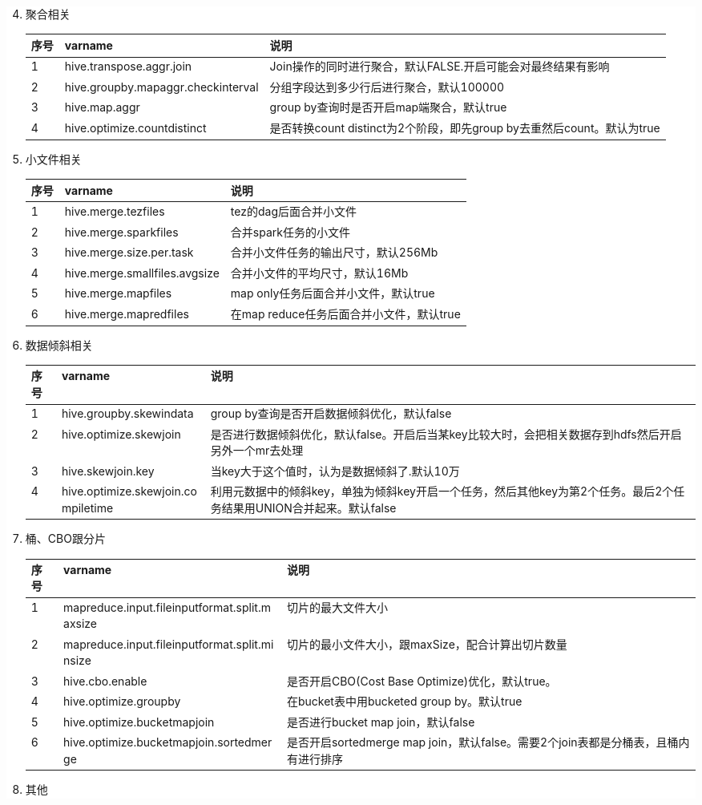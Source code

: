 4. 聚合相关

   | 序号 | varname                            | 说明                                                         |
   | ---- | ---------------------------------- | ------------------------------------------------------------ |
   | 1    | hive.transpose.aggr.join           | Join操作的同时进行聚合，默认FALSE.开启可能会对最终结果有影响 |
   | 2    | hive.groupby.mapaggr.checkinterval | 分组字段达到多少行后进行聚合，默认100000                     |
   | 3    | hive.map.aggr                      | group by查询时是否开启map端聚合，默认true                    |
   | 4    | hive.optimize.countdistinct        | 是否转换count distinct为2个阶段，即先group by去重然后count。默认为true |

5. 小文件相关

   | 序号 | varname                       | 说明                                     |
   | ---- | ----------------------------- | ---------------------------------------- |
   | 1    | hive.merge.tezfiles           | tez的dag后面合并小文件                   |
   | 2    | hive.merge.sparkfiles         | 合并spark任务的小文件                    |
   | 3    | hive.merge.size.per.task      | 合并小文件任务的输出尺寸，默认256Mb      |
   | 4    | hive.merge.smallfiles.avgsize | 合并小文件的平均尺寸，默认16Mb           |
   | 5    | hive.merge.mapfiles           | map only任务后面合并小文件，默认true     |
   | 6    | hive.merge.mapredfiles        | 在map reduce任务后面合并小文件，默认true |

6. 数据倾斜相关

   | 序号 | varname                            | 说明                                                         |
   | ---- | ---------------------------------- | ------------------------------------------------------------ |
   | 1    | hive.groupby.skewindata            | group by查询是否开启数据倾斜优化，默认false                  |
   | 2    | hive.optimize.skewjoin             | 是否进行数据倾斜优化，默认false。开启后当某key比较大时，会把相关数据存到hdfs然后开启另外一个mr去处理 |
   | 3    | hive.skewjoin.key                  | 当key大于这个值时，认为是数据倾斜了.默认10万                 |
   | 4    | hive.optimize.skewjoin.compiletime | 利用元数据中的倾斜key，单独为倾斜key开启一个任务，然后其他key为第2个任务。最后2个任务结果用UNION合并起来。默认false |

7. 桶、CBO跟分片

   | 序号 | varname                                       | 说明                                                         |
   | ---- | --------------------------------------------- | ------------------------------------------------------------ |
   | 1    | mapreduce.input.fileinputformat.split.maxsize | 切片的最大文件大小                                           |
   | 2    | mapreduce.input.fileinputformat.split.minsize | 切片的最小文件大小，跟maxSize，配合计算出切片数量            |
   | 3    | hive.cbo.enable                               | 是否开启CBO(Cost Base Optimize)优化，默认true。              |
   | 4    | hive.optimize.groupby                         | 在bucket表中用bucketed group by。默认true                    |
   | 5    | hive.optimize.bucketmapjoin                   | 是否进行bucket map join，默认false                           |
   | 6    | hive.optimize.bucketmapjoin.sortedmerge       | 是否开启sortedmerge map join，默认false。需要2个join表都是分桶表，且桶内有进行排序 |

8. 其他
